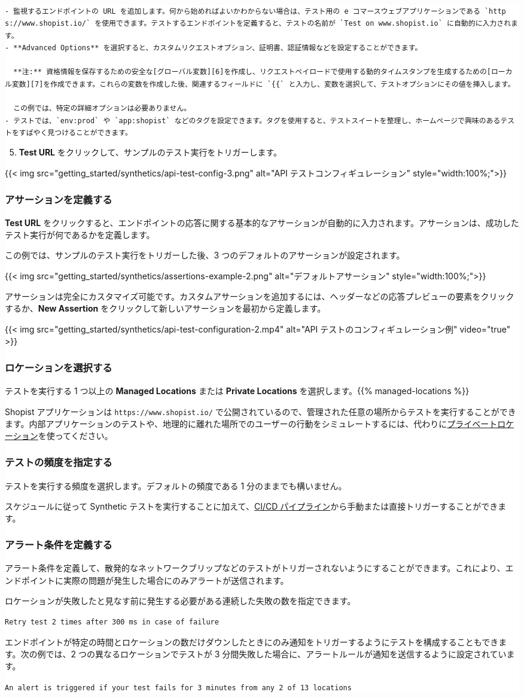     - 監視するエンドポイントの URL を追加します。何から始めればよいかわからない場合は、テスト用の e コマースウェブアプリケーションである `https://www.shopist.io/` を使用できます。テストするエンドポイントを定義すると、テストの名前が `Test on www.shopist.io` に自動的に入力されます。
    - **Advanced Options** を選択すると、カスタムリクエストオプション、証明書、認証情報などを設定することができます。

      **注:** 資格情報を保存するための安全な[グローバル変数][6]を作成し、リクエストペイロードで使用する動的タイムスタンプを生成するための[ローカル変数][7]を作成できます。これらの変数を作成した後、関連するフィールドに `{{` と入力し、変数を選択して、テストオプションにその値を挿入します。

      この例では、特定の詳細オプションは必要ありません。
    - テストでは、`env:prod` や `app:shopist` などのタグを設定できます。タグを使用すると、テストスイートを整理し、ホームページで興味のあるテストをすばやく見つけることができます。

5. **Test URL** をクリックして、サンプルのテスト実行をトリガーします。

{{< img src="getting_started/synthetics/api-test-config-3.png" alt="API テストコンフィギュレーション" style="width:100%;">}}

### アサーションを定義する

**Test URL** をクリックすると、エンドポイントの応答に関する基本的なアサーションが自動的に入力されます。アサーションは、成功したテスト実行が何であるかを定義します。

この例では、サンプルのテスト実行をトリガーした後、3 つのデフォルトのアサーションが設定されます。

{{< img src="getting_started/synthetics/assertions-example-2.png" alt="デフォルトアサーション" style="width:100%;">}}

アサーションは完全にカスタマイズ可能です。カスタムアサーションを追加するには、ヘッダーなどの応答プレビューの要素をクリックするか、**New Assertion** をクリックして新しいアサーションを最初から定義します。

{{< img src="getting_started/synthetics/api-test-configuration-2.mp4" alt="API テストのコンフィギュレーション例" video="true" >}}

### ロケーションを選択する

テストを実行する 1 つ以上の **Managed Locations** または **Private Locations** を選択します。{{% managed-locations %}}

Shopist アプリケーションは `https://www.shopist.io/` で公開されているので、管理された任意の場所からテストを実行することができます。内部アプリケーションのテストや、地理的に離れた場所でのユーザーの行動をシミュレートするには、代わりに[プライベートロケーション][8]を使ってください。

### テストの頻度を指定する

テストを実行する頻度を選択します。デフォルトの頻度である 1 分のままでも構いません。

スケジュールに従って Synthetic テストを実行することに加えて、[CI/CD パイプライン][9]から手動または直接トリガーすることができます。

### アラート条件を定義する

アラート条件を定義して、散発的なネットワークブリップなどのテストがトリガーされないようにすることができます。これにより、エンドポイントに実際の問題が発生した場合にのみアラートが送信されます。

ロケーションが失敗したと見なす前に発生する必要がある連続した失敗の数を指定できます。

```text
Retry test 2 times after 300 ms in case of failure
```

エンドポイントが特定の時間とロケーションの数だけダウンしたときにのみ通知をトリガーするようにテストを構成することもできます。次の例では、2 つの異なるロケーションでテストが 3 分間失敗した場合に、アラートルールが通知を送信するように設定されています。

```text
An alert is triggered if your test fails for 3 minutes from any 2 of 13 locations
```


[1]: /ja/synthetics/api_tests/
[2]: /ja/synthetics/multistep
[3]: /ja/synthetics/api_tests/http_tests
[4]: https://app.datadoghq.com/synthetics/list
[5]: https://app.datadoghq.com/synthetics/create
[6]: /ja/synthetics/settings/#global-variables
[7]: /ja/synthetics/api_tests/http_tests#variables
[8]: /ja/getting_started/synthetics/private_location
[9]: /ja/synthetics/ci
[10]: /ja/integrations/#cat-notification
[11]: https://app.datadoghq.com/account/settings
[12]: https://app.datadoghq.com/synthetics/multi-step/create
[13]: /ja/synthetics/guide/synthetic-test-monitors
[14]: /ja/synthetics/apm/
[15]: /ja/synthetics/api_tests/grpc_tests